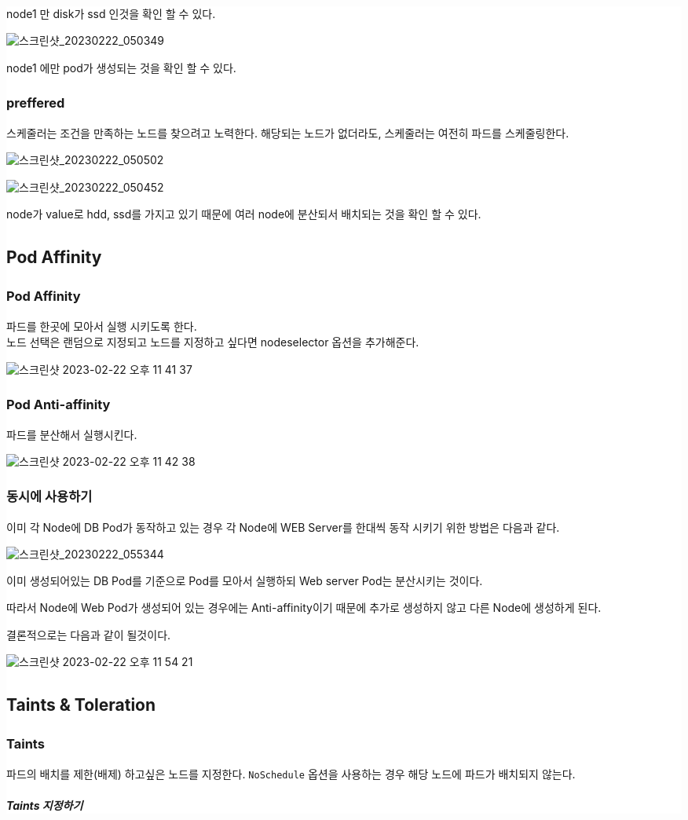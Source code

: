 node1 만 disk가 ssd 인것을 확인 할 수 있다.<br/>

![스크린샷_20230222_050349](https://user-images.githubusercontent.com/99805929/220652326-d45ad70c-ee34-41d2-b37c-2c80460fce88.png)<br/>

node1 에만 pod가 생성되는 것을 확인 할 수 있다.<br/>
### preffered

스케줄러는 조건을 만족하는 노드를 찾으려고 노력한다. 해당되는 노드가 없더라도, 스케줄러는 여전히 파드를 스케줄링한다. <br/>

![스크린샷_20230222_050502](https://user-images.githubusercontent.com/99805929/220652841-822a2f66-e172-4db6-9bd5-b1ff07ea80e1.png)<br/>

![스크린샷_20230222_050452](https://user-images.githubusercontent.com/99805929/220652862-386ad3cf-e6d8-4989-bd8e-bfc084152f8d.png)<br/>

node가 value로 hdd, ssd를 가지고 있기 때문에 여러 node에 분산되서 배치되는 것을 확인 할 수 있다.<br/>


## Pod Affinity

### Pod Affinity

파드를 한곳에 모아서 실행 시키도록 한다.<br/>
노드 선택은 랜덤으로 지정되고 노드를 지정하고 싶다면 nodeselector 옵션을 추가해준다.<br/>

<img width="757" alt="스크린샷 2023-02-22 오후 11 41 37" src="https://user-images.githubusercontent.com/99805929/220656331-e8169c8b-4937-4239-b491-7d2015ecaa21.png"><br/>

### Pod Anti-affinity

파드를 분산해서 실행시킨다.<br/>

<img width="755" alt="스크린샷 2023-02-22 오후 11 42 38" src="https://user-images.githubusercontent.com/99805929/220656306-304b05ef-fba3-4e1a-a9bd-1dcb532270f8.png"><br/>

### 동시에 사용하기

이미 각 Node에 DB Pod가 동작하고 있는 경우 각 Node에 WEB Server를 한대씩 동작 시키기 위한 방법은 다음과 같다.<br/>

![스크린샷_20230222_055344](https://user-images.githubusercontent.com/99805929/220790191-cf9154ac-73c1-4bdf-9744-3e7383ca4cb7.png)<br/>

이미 생성되어있는 DB Pod를 기준으로 Pod를 모아서 실행하되 Web server Pod는 분산시키는 것이다.<br/>

따라서 Node에 Web Pod가 생성되어 있는 경우에는 Anti-affinity이기 때문에 추가로 생성하지 않고 다른 Node에 생성하게 된다.<br/>

결론적으로는 다음과 같이 될것이다.<br/>

<img width="692" alt="스크린샷 2023-02-22 오후 11 54 21" src="https://user-images.githubusercontent.com/99805929/220659612-a087d904-cc85-49b1-873f-85e9eafe6fd9.png"><br/>


## Taints & Toleration

### Taints

파드의  배치를 제한(배제) 하고싶은 노드를 지정한다. `NoSchedule` 옵션을 사용하는 경우 해당 노드에 파드가 배치되지 않는다.

##### Taints 지정하기
